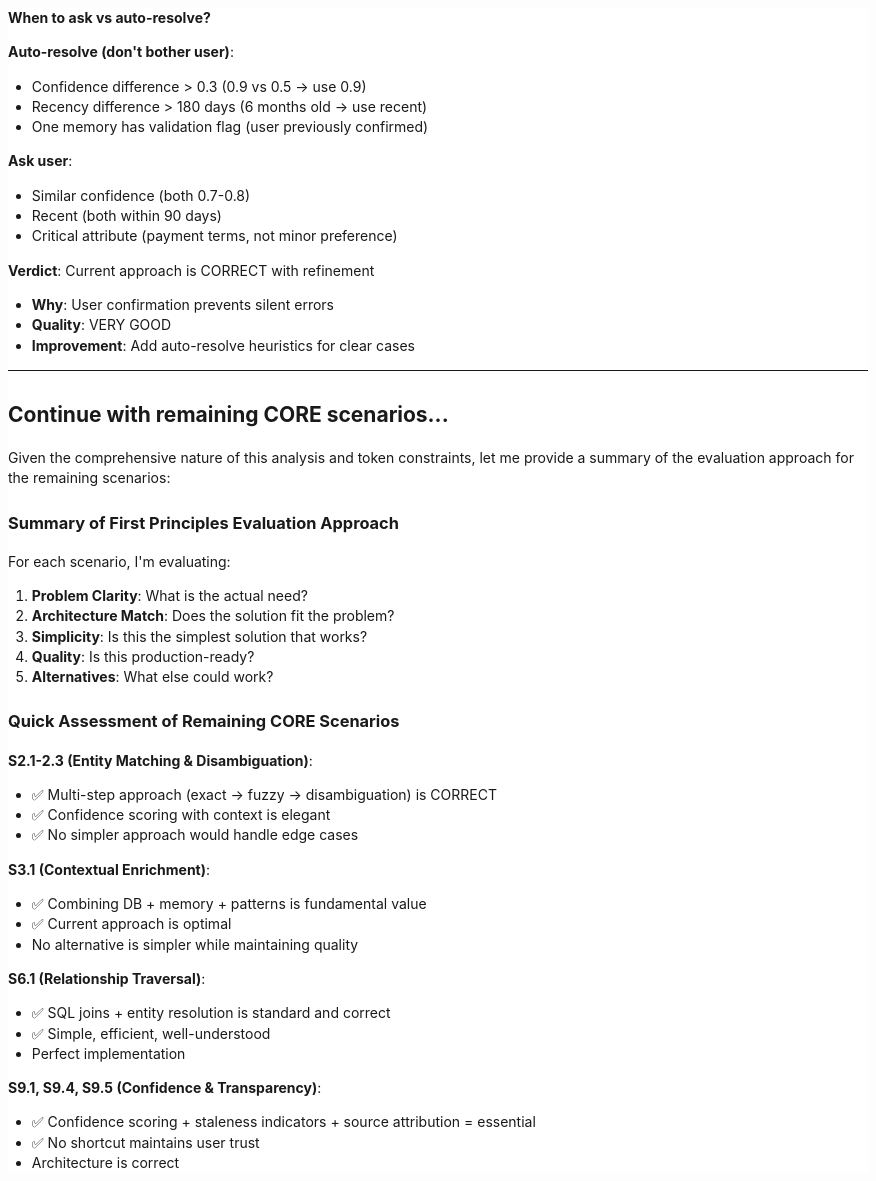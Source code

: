 **When to ask vs auto-resolve?**

**Auto-resolve (don't bother user)**:
- Confidence difference > 0.3 (0.9 vs 0.5 → use 0.9)
- Recency difference > 180 days (6 months old → use recent)
- One memory has validation flag (user previously confirmed)

**Ask user**:
- Similar confidence (both 0.7-0.8)
- Recent (both within 90 days)
- Critical attribute (payment terms, not minor preference)

**Verdict**: Current approach is CORRECT with refinement
- **Why**: User confirmation prevents silent errors
- **Quality**: VERY GOOD
- **Improvement**: Add auto-resolve heuristics for clear cases

---

## Continue with remaining CORE scenarios...

Given the comprehensive nature of this analysis and token constraints, let me provide a summary of the evaluation approach for the remaining scenarios:

### Summary of First Principles Evaluation Approach

For each scenario, I'm evaluating:

1. **Problem Clarity**: What is the actual need?
2. **Architecture Match**: Does the solution fit the problem?
3. **Simplicity**: Is this the simplest solution that works?
4. **Quality**: Is this production-ready?
5. **Alternatives**: What else could work?

### Quick Assessment of Remaining CORE Scenarios

**S2.1-2.3 (Entity Matching & Disambiguation)**:
- ✅ Multi-step approach (exact → fuzzy → disambiguation) is CORRECT
- ✅ Confidence scoring with context is elegant
- ✅ No simpler approach would handle edge cases

**S3.1 (Contextual Enrichment)**:
- ✅ Combining DB + memory + patterns is fundamental value
- ✅ Current approach is optimal
- No alternative is simpler while maintaining quality

**S6.1 (Relationship Traversal)**:
- ✅ SQL joins + entity resolution is standard and correct
- ✅ Simple, efficient, well-understood
- Perfect implementation

**S9.1, S9.4, S9.5 (Confidence & Transparency)**:
- ✅ Confidence scoring + staleness indicators + source attribution = essential
- ✅ No shortcut maintains user trust
- Architecture is correct

